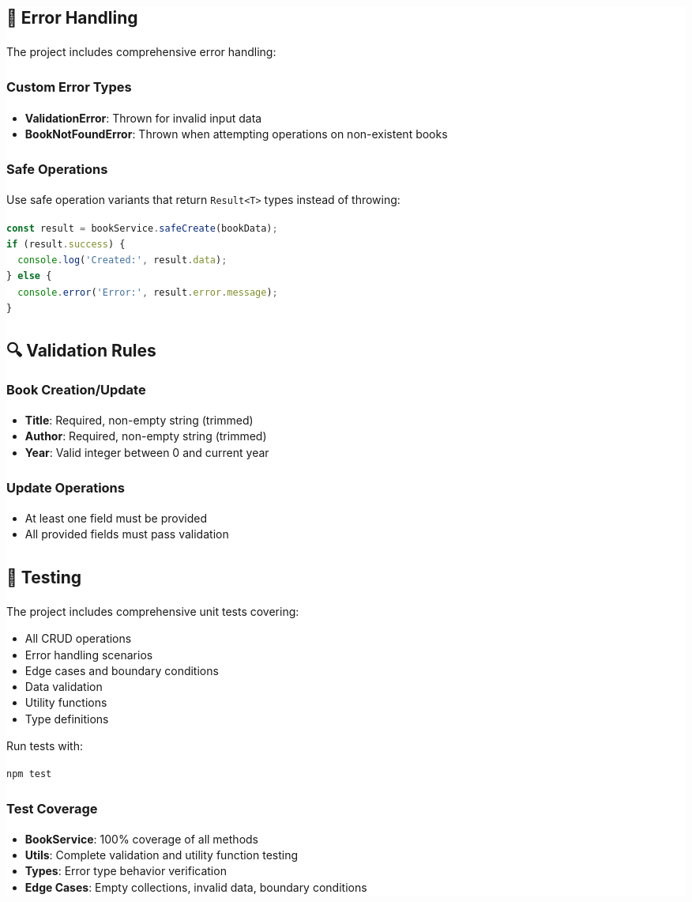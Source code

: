 ## 🎯 Error Handling

The project includes comprehensive error handling:

### Custom Error Types

- **ValidationError**: Thrown for invalid input data
- **BookNotFoundError**: Thrown when attempting operations on non-existent books

### Safe Operations

Use safe operation variants that return `Result<T>` types instead of throwing:

```typescript
const result = bookService.safeCreate(bookData);
if (result.success) {
  console.log('Created:', result.data);
} else {
  console.error('Error:', result.error.message);
}
```

## 🔍 Validation Rules

### Book Creation/Update
- **Title**: Required, non-empty string (trimmed)
- **Author**: Required, non-empty string (trimmed)
- **Year**: Valid integer between 0 and current year

### Update Operations
- At least one field must be provided
- All provided fields must pass validation

## 🧪 Testing

The project includes comprehensive unit tests covering:

- All CRUD operations
- Error handling scenarios
- Edge cases and boundary conditions
- Data validation
- Utility functions
- Type definitions

Run tests with:
```bash
npm test
```

### Test Coverage

- **BookService**: 100% coverage of all methods
- **Utils**: Complete validation and utility function testing
- **Types**: Error type behavior verification
- **Edge Cases**: Empty collections, invalid data, boundary conditions
